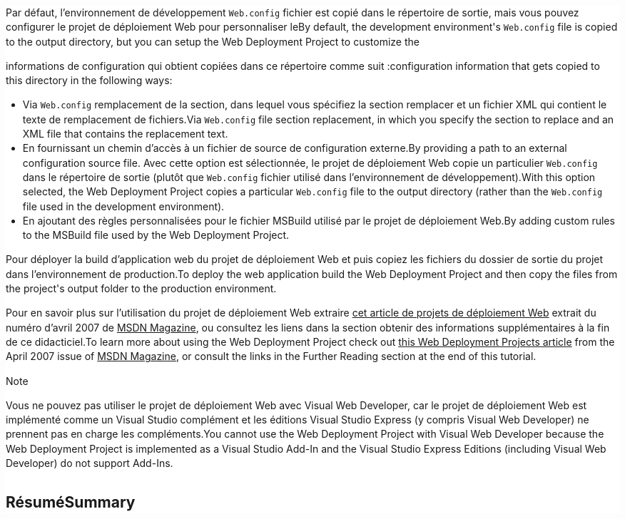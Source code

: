 
<span data-ttu-id="28a86-199">Par défaut, l’environnement de développement `Web.config` fichier est copié dans le répertoire de sortie, mais vous pouvez configurer le projet de déploiement Web pour personnaliser le</span><span class="sxs-lookup"><span data-stu-id="28a86-199">By default, the development environment's `Web.config` file is copied to the output directory, but you can setup the Web Deployment Project to customize the</span></span>

<span data-ttu-id="28a86-200">informations de configuration qui obtient copiées dans ce répertoire comme suit :</span><span class="sxs-lookup"><span data-stu-id="28a86-200">configuration information that gets copied to this directory in the following ways:</span></span>

- <span data-ttu-id="28a86-201">Via `Web.config` remplacement de la section, dans lequel vous spécifiez la section remplacer et un fichier XML qui contient le texte de remplacement de fichiers.</span><span class="sxs-lookup"><span data-stu-id="28a86-201">Via `Web.config` file section replacement, in which you specify the section to replace and an XML file that contains the replacement text.</span></span>
- <span data-ttu-id="28a86-202">En fournissant un chemin d’accès à un fichier de source de configuration externe.</span><span class="sxs-lookup"><span data-stu-id="28a86-202">By providing a path to an external configuration source file.</span></span> <span data-ttu-id="28a86-203">Avec cette option est sélectionnée, le projet de déploiement Web copie un particulier `Web.config` dans le répertoire de sortie (plutôt que `Web.config` fichier utilisé dans l’environnement de développement).</span><span class="sxs-lookup"><span data-stu-id="28a86-203">With this option selected, the Web Deployment Project copies a particular `Web.config` file to the output directory (rather than the `Web.config` file used in the development environment).</span></span>
- <span data-ttu-id="28a86-204">En ajoutant des règles personnalisées pour le fichier MSBuild utilisé par le projet de déploiement Web.</span><span class="sxs-lookup"><span data-stu-id="28a86-204">By adding custom rules to the MSBuild file used by the Web Deployment Project.</span></span>

<span data-ttu-id="28a86-205">Pour déployer la build d’application web du projet de déploiement Web et puis copiez les fichiers du dossier de sortie du projet dans l’environnement de production.</span><span class="sxs-lookup"><span data-stu-id="28a86-205">To deploy the web application build the Web Deployment Project and then copy the files from the project's output folder to the production environment.</span></span>

<span data-ttu-id="28a86-206">Pour en savoir plus sur l’utilisation du projet de déploiement Web extraire [cet article de projets de déploiement Web](https://msdn.microsoft.com/en-us/magazine/cc163448.aspx) extrait du numéro d’avril 2007 de [MSDN Magazine](https://msdn.microsoft.com/en-us/magazine/default.aspx), ou consultez les liens dans la section obtenir des informations supplémentaires à la fin de ce didacticiel.</span><span class="sxs-lookup"><span data-stu-id="28a86-206">To learn more about using the Web Deployment Project check out [this Web Deployment Projects article](https://msdn.microsoft.com/en-us/magazine/cc163448.aspx) from the April 2007 issue of [MSDN Magazine](https://msdn.microsoft.com/en-us/magazine/default.aspx), or consult the links in the Further Reading section at the end of this tutorial.</span></span>

> [!NOTE]
> <span data-ttu-id="28a86-207">Vous ne pouvez pas utiliser le projet de déploiement Web avec Visual Web Developer, car le projet de déploiement Web est implémenté comme un Visual Studio complément et les éditions Visual Studio Express (y compris Visual Web Developer) ne prennent pas en charge les compléments.</span><span class="sxs-lookup"><span data-stu-id="28a86-207">You cannot use the Web Deployment Project with Visual Web Developer because the Web Deployment Project is implemented as a Visual Studio Add-In and the Visual Studio Express Editions (including Visual Web Developer) do not support Add-Ins.</span></span>


## <a name="summary"></a><span data-ttu-id="28a86-208">Résumé</span><span class="sxs-lookup"><span data-stu-id="28a86-208">Summary</span></span>
